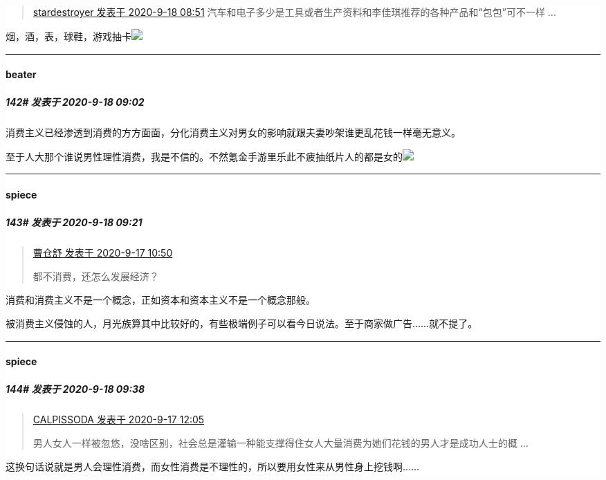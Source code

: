 

<blockquote><a href="httphttps://bbs.saraba1st.com/2b/forum.php?mod=redirect&amp;goto=findpost&amp;pid=48773611&amp;ptid=1960316" target="_blank">stardestroyer 发表于 2020-9-18 08:51</a>
汽车和电子多少是工具或者生产资料和李佳琪推荐的各种产品和“包包”可不一样 ...</blockquote>
烟，酒，表，球鞋，游戏抽卡<img src="https://static.saraba1st.com/image/smiley/face2017/067.png" referrerpolicy="no-referrer">







-----

####  beater  
##### 142#       发表于 2020-9-18 09:02




消费主义已经渗透到消费的方方面面，分化消费主义对男女的影响就跟夫妻吵架谁更乱花钱一样毫无意义。

至于人大那个谁说男性理性消费，我是不信的。不然氪金手游里乐此不疲抽纸片人的都是女的<img src="https://static.saraba1st.com/image/smiley/face2017/049.png" referrerpolicy="no-referrer">







-----

####  spiece  
##### 143#       发表于 2020-9-18 09:21



<blockquote><a href="httphttps://bbs.saraba1st.com/2b/forum.php?mod=redirect&amp;goto=findpost&amp;pid=48762690&amp;ptid=1960316" target="_blank">曹仓舒 发表于 2020-9-17 10:50</a>

都不消费，还怎么发展经济？</blockquote>
消费和消费主义不是一个概念，正如资本和资本主义不是一个概念那般。

被消费主义侵蚀的人，月光族算其中比较好的，有些极端例子可以看今日说法。至于商家做广告……就不提了。









-----

####  spiece  
##### 144#       发表于 2020-9-18 09:38



<blockquote><a href="httphttps://bbs.saraba1st.com/2b/forum.php?mod=redirect&amp;goto=findpost&amp;pid=48763661&amp;ptid=1960316" target="_blank">CALPISSODA 发表于 2020-9-17 12:05</a>

男人女人一样被忽悠，没啥区别，社会总是灌输一种能支撑得住女人大量消费为她们花钱的男人才是成功人士的概 ...</blockquote>
这换句话说就是男人会理性消费，而女性消费是不理性的，所以要用女性来从男性身上挖钱啊……
